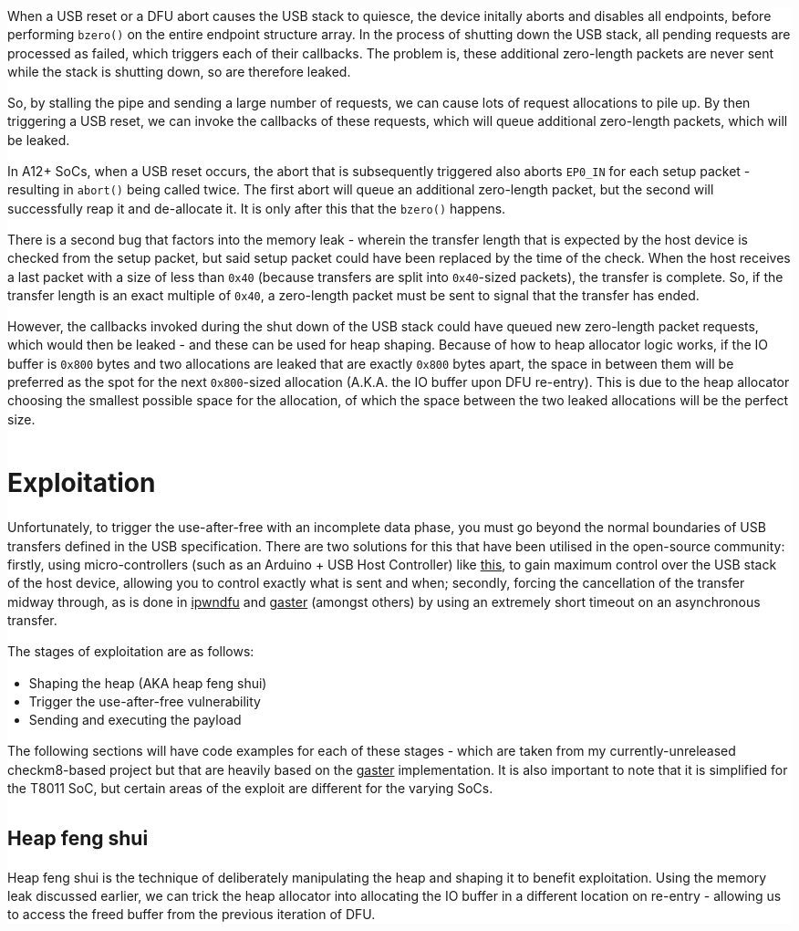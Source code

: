 When a USB reset or a DFU abort causes the USB stack to quiesce, the device initally aborts and disables all endpoints, before performing `bzero()` on the entire endpoint structure array. In the process of shutting down the USB stack, all pending requests are processed as failed, which triggers each of their callbacks. The problem is, these additional zero-length packets are never sent while the stack is shutting down, so are therefore leaked.

So, by stalling the pipe and sending a large number of requests, we can cause lots of request allocations to pile up. By then triggering a USB reset, we can invoke the callbacks of these requests, which will queue additional zero-length packets, which will be leaked.

In A12+ SoCs, when a USB reset occurs, the abort that is subsequently triggered also aborts `EP0_IN` for each setup packet - resulting in `abort()` being called twice. The first abort will queue an additional zero-length packet, but the second will successfully reap it and de-allocate it. It is only after this that the `bzero()` happens.

There is a second bug that factors into the memory leak - wherein the transfer length that is expected by the host device is checked from the setup packet, but said setup packet could have been replaced by the time of the check. When the host receives a last packet with a size of less than `0x40` (because transfers are split into `0x40`-sized packets), the transfer is complete. So, if the transfer length is an exact multiple of `0x40`, a zero-length packet must be sent to signal that the transfer has ended.

However, the callbacks invoked during the shut down of the USB stack could have queued new zero-length packet requests, which would then be leaked - and these can be used for heap shaping. Because of how to heap allocator logic works, if the IO buffer is `0x800` bytes and two allocations are leaked that are exactly `0x800` bytes apart, the space in between them will be preferred as the spot for the next `0x800`-sized allocation (A.K.A. the IO buffer upon DFU re-entry). This is due to the heap allocator choosing the smallest possible space for the allocation, of which the space between the two leaked allocations will be the perfect size.

# Exploitation
Unfortunately, to trigger the use-after-free with an incomplete data phase, you must go beyond the normal boundaries of USB transfers defined in the USB specification. There are two solutions for this that have been utilised in the open-source community: firstly, using micro-controllers (such as an Arduino + USB Host Controller) like [this](https://github.com/a1exdandy/checkm8-a5), to gain maximum control over the USB stack of the host device, allowing you to control exactly what is sent and when; secondly, forcing the cancellation of the transfer midway through, as is done in [ipwndfu](https://github.com/aXi0mX/ipwndfu) and [gaster](https://github.com/0x7FF/gaster) (amongst others) by using an extremely short timeout on an asynchronous transfer.

The stages of exploitation are as follows:
* Shaping the heap (AKA heap feng shui)
* Trigger the use-after-free vulnerability
* Sending and executing the payload

The following sections will have code examples for each of these stages - which are taken from my currently-unreleased checkm8-based project but that are heavily based on the [gaster](https://github.com/0x7FF/gaster) implementation. It is also important to note that it is simplified for the T8011 SoC, but certain areas of the exploit are different for the varying SoCs.

## Heap feng shui
Heap feng shui is the technique of deliberately manipulating the heap and shaping it to benefit exploitation. Using the memory leak discussed earlier, we can trick the heap allocator into allocating the IO buffer in a different location on re-entry - allowing us to access the freed buffer from the previous iteration of DFU.
